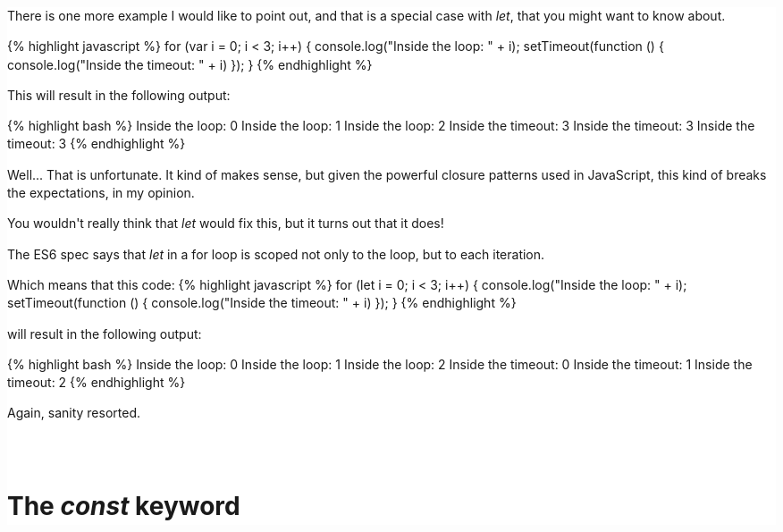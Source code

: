There is one more example I would like to point out, and that is a special case
with _let_, that you might want to know about.

{% highlight javascript %}
for (var i = 0; i < 3; i++) {
    console.log("Inside the loop: " + i);
    setTimeout(function () { 
        console.log("Inside the timeout: " + i) 
    });
}
{% endhighlight %}

This will result in the following output:

{% highlight bash %}
Inside the loop: 0
Inside the loop: 1
Inside the loop: 2
Inside the timeout: 3
Inside the timeout: 3
Inside the timeout: 3
{% endhighlight %}

Well... That is unfortunate. It kind of makes sense, but given the powerful
closure patterns used in JavaScript, this kind of breaks the expectations, in my opinion.

You wouldn't really think that _let_ would fix this, but it turns out that it does!

The ES6 spec says that _let_ in a for loop is scoped not only to the loop, but to each iteration.

Which means that this code:
{% highlight javascript %}
for (let i = 0; i < 3; i++) {
    console.log("Inside the loop: " + i);
    setTimeout(function () { 
        console.log("Inside the timeout: " + i) 
    });
}
{% endhighlight %}

will result in the following output:

{% highlight bash %}
Inside the loop: 0
Inside the loop: 1
Inside the loop: 2
Inside the timeout: 0
Inside the timeout: 1
Inside the timeout: 2
{% endhighlight %}

Again, sanity resorted.

&nbsp;

# The _const_ keyword
